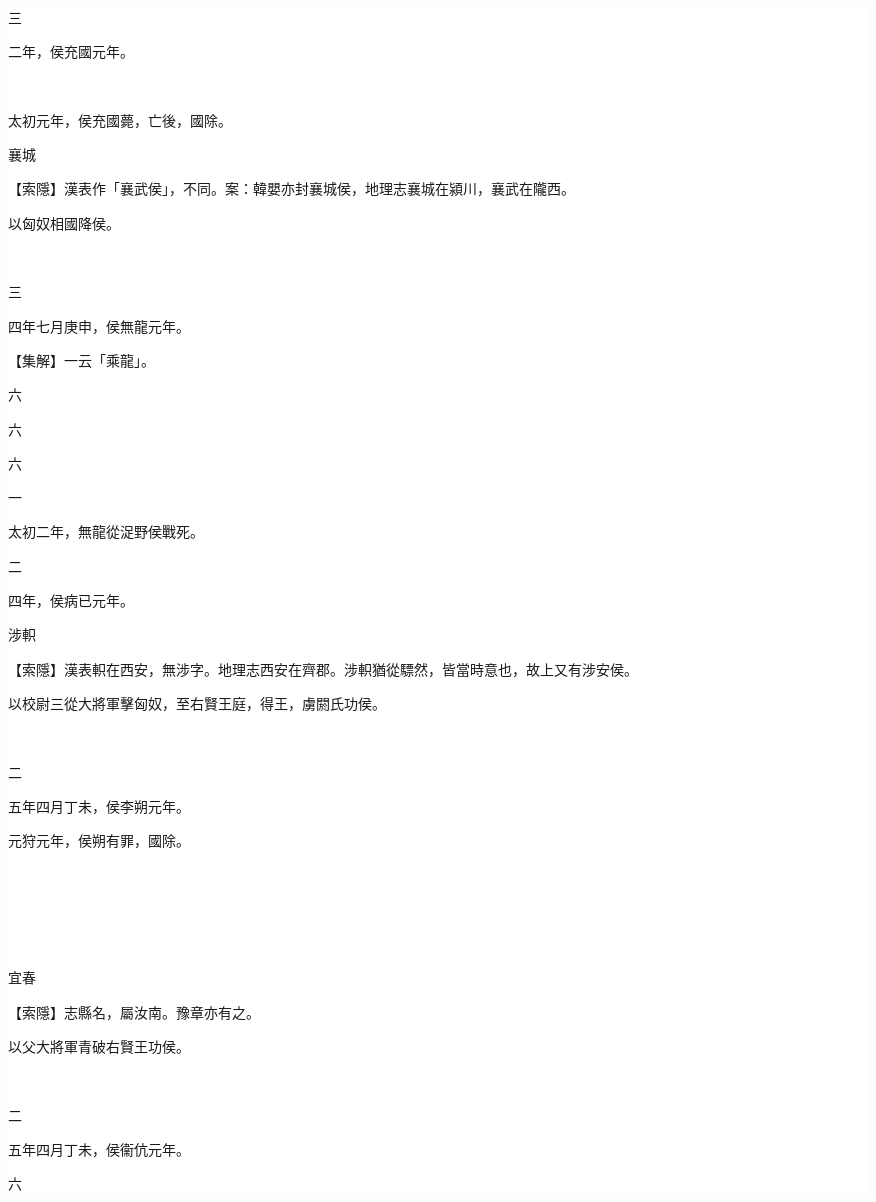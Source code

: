 三

二年，侯充國元年。

　

太初元年，侯充國薨，亡後，國除。

襄城

【索隱】漢表作「襄武侯」，不同。案：韓嬰亦封襄城侯，地理志襄城在潁川，襄武在隴西。

以匈奴相國降侯。

　

三

四年七月庚申，侯無龍元年。

【集解】一云「乘龍」。

六

六

六

一

太初二年，無龍從浞野侯戰死。

二

四年，侯病已元年。

涉軹

【索隱】漢表軹在西安，無涉字。地理志西安在齊郡。涉軹猶從驃然，皆當時意也，故上又有涉安侯。

以校尉三從大將軍擊匈奴，至右賢王庭，得王，虜閼氏功侯。

　

二

五年四月丁未，侯李朔元年。

元狩元年，侯朔有罪，國除。

　

　

　

宜春

【索隱】志縣名，屬汝南。豫章亦有之。

以父大將軍青破右賢王功侯。

　

二

五年四月丁未，侯衞伉元年。

六
